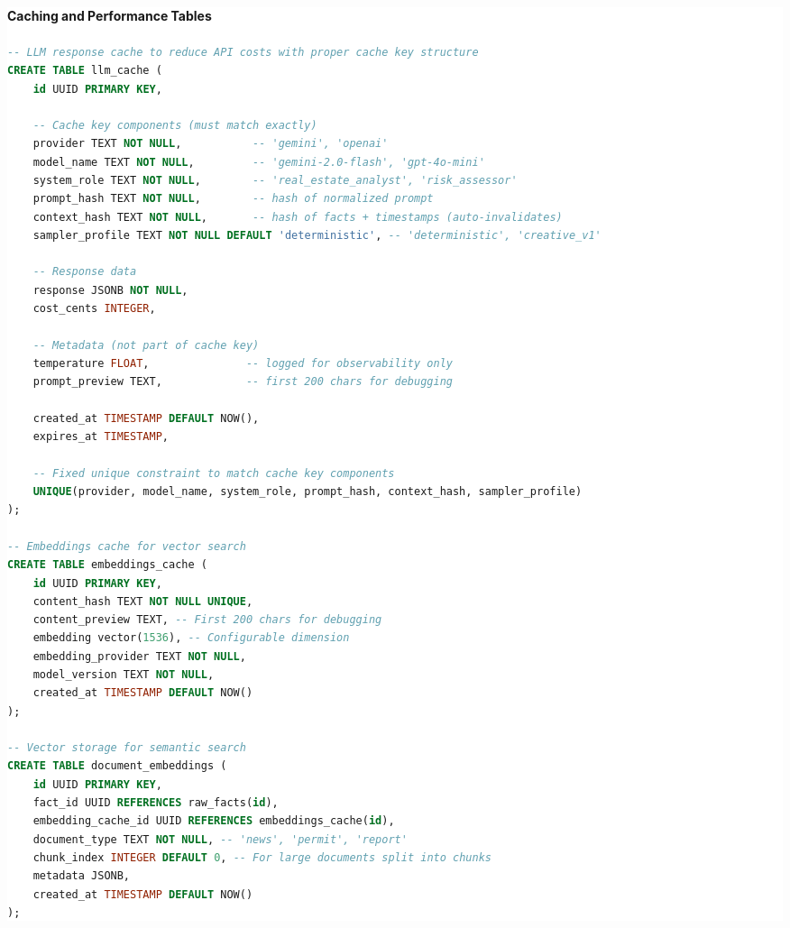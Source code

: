 #### Caching and Performance Tables
```sql
-- LLM response cache to reduce API costs with proper cache key structure
CREATE TABLE llm_cache (
    id UUID PRIMARY KEY,

    -- Cache key components (must match exactly)
    provider TEXT NOT NULL,           -- 'gemini', 'openai'
    model_name TEXT NOT NULL,         -- 'gemini-2.0-flash', 'gpt-4o-mini'
    system_role TEXT NOT NULL,        -- 'real_estate_analyst', 'risk_assessor'
    prompt_hash TEXT NOT NULL,        -- hash of normalized prompt
    context_hash TEXT NOT NULL,       -- hash of facts + timestamps (auto-invalidates)
    sampler_profile TEXT NOT NULL DEFAULT 'deterministic', -- 'deterministic', 'creative_v1'

    -- Response data
    response JSONB NOT NULL,
    cost_cents INTEGER,

    -- Metadata (not part of cache key)
    temperature FLOAT,               -- logged for observability only
    prompt_preview TEXT,             -- first 200 chars for debugging

    created_at TIMESTAMP DEFAULT NOW(),
    expires_at TIMESTAMP,

    -- Fixed unique constraint to match cache key components
    UNIQUE(provider, model_name, system_role, prompt_hash, context_hash, sampler_profile)
);

-- Embeddings cache for vector search
CREATE TABLE embeddings_cache (
    id UUID PRIMARY KEY,
    content_hash TEXT NOT NULL UNIQUE,
    content_preview TEXT, -- First 200 chars for debugging
    embedding vector(1536), -- Configurable dimension
    embedding_provider TEXT NOT NULL,
    model_version TEXT NOT NULL,
    created_at TIMESTAMP DEFAULT NOW()
);

-- Vector storage for semantic search
CREATE TABLE document_embeddings (
    id UUID PRIMARY KEY,
    fact_id UUID REFERENCES raw_facts(id),
    embedding_cache_id UUID REFERENCES embeddings_cache(id),
    document_type TEXT NOT NULL, -- 'news', 'permit', 'report'
    chunk_index INTEGER DEFAULT 0, -- For large documents split into chunks
    metadata JSONB,
    created_at TIMESTAMP DEFAULT NOW()
);
```
